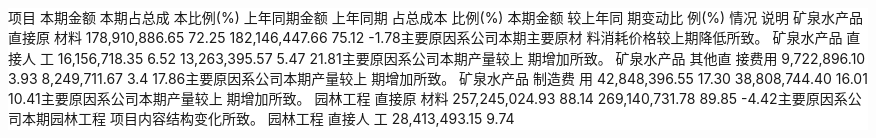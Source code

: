 项目
本期金额
本期占总成
本比例(%)
上年同期金额
上年同期
占总成本
比例(%)
本期金额
较上年同
期变动比
例(%)
情况
说明
矿泉水产品
直接原
材料
178,910,886.65
72.25
182,146,447.66
75.12
-1.78主要原因系公司本期主要原材
料消耗价格较上期降低所致。
矿泉水产品
直接人
工
16,156,718.35
6.52
13,263,395.57
5.47
21.81主要原因系公司本期产量较上
期增加所致。
矿泉水产品
其他直
接费用
9,722,896.10
3.93
8,249,711.67
3.4
17.86主要原因系公司本期产量较上
期增加所致。
矿泉水产品
制造费
用
42,848,396.55
17.30
38,808,744.40
16.01
10.41主要原因系公司本期产量较上
期增加所致。
园林工程
直接原
材料
257,245,024.93
88.14
269,140,731.78
89.85
-4.42主要原因系公司本期园林工程
项目内容结构变化所致。
园林工程
直接人
工
28,413,493.15
9.74